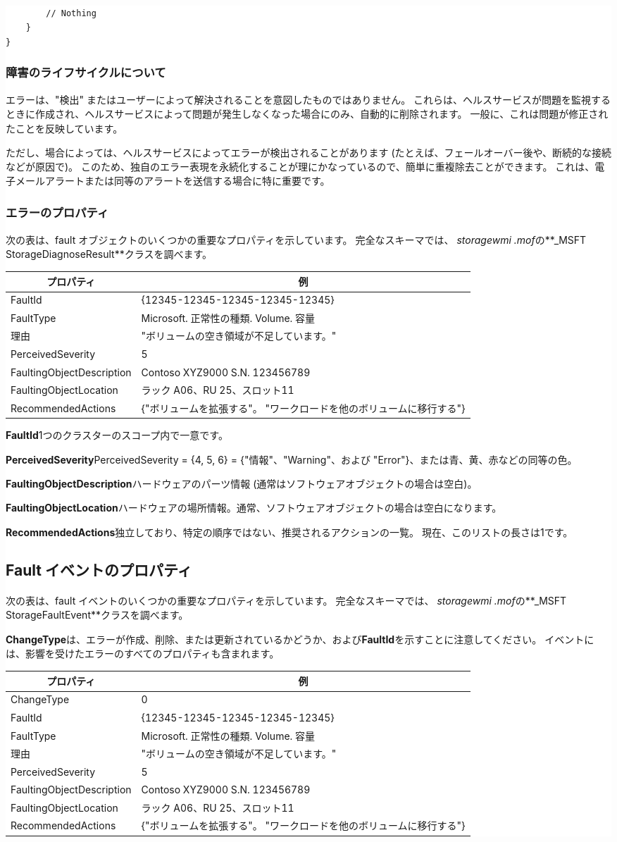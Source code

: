 ```
        // Nothing
    }
}
```

### <a name="understand-fault-lifecycle"></a>障害のライフサイクルについて

エラーは、"検出" またはユーザーによって解決されることを意図したものではありません。 これらは、ヘルスサービスが問題を監視するときに作成され、ヘルスサービスによって問題が発生しなくなった場合にのみ、自動的に削除されます。 一般に、これは問題が修正されたことを反映しています。

ただし、場合によっては、ヘルスサービスによってエラーが検出されることがあります (たとえば、フェールオーバー後や、断続的な接続などが原因で)。 このため、独自のエラー表現を永続化することが理にかなっているので、簡単に重複除去ことができます。 これは、電子メールアラートまたは同等のアラートを送信する場合に特に重要です。

### <a name="properties-of-faults"></a>エラーのプロパティ

次の表は、fault オブジェクトのいくつかの重要なプロパティを示しています。 完全なスキーマでは、 *storagewmi .mof*の**\_MSFT StorageDiagnoseResult**クラスを調べます。

| **プロパティ**              | **例**                                                     |
|---------------------------|-----------------------------------------------------------------|
| FaultId                   | {12345-12345-12345-12345-12345}                                 |
| FaultType                 | Microsoft. 正常性の種類. Volume. 容量                      |
| 理由                    | "ボリュームの空き領域が不足しています。"                 |
| PerceivedSeverity         | 5                                                               |
| FaultingObjectDescription | Contoso XYZ9000 S.N. 123456789                                  |
| FaultingObjectLocation    | ラック A06、RU 25、スロット11                                        |
| RecommendedActions        | {"ボリュームを拡張する"。 "ワークロードを他のボリュームに移行する"}   |

**FaultId**1つのクラスターのスコープ内で一意です。

**PerceivedSeverity**PerceivedSeverity = {4, 5, 6} = {"情報"、"Warning"、および "Error"}、または青、黄、赤などの同等の色。

**FaultingObjectDescription**ハードウェアのパーツ情報 (通常はソフトウェアオブジェクトの場合は空白)。

**FaultingObjectLocation**ハードウェアの場所情報。通常、ソフトウェアオブジェクトの場合は空白になります。

**RecommendedActions**独立しており、特定の順序ではない、推奨されるアクションの一覧。 現在、このリストの長さは1です。

## <a name="properties-of-fault-events"></a>Fault イベントのプロパティ

次の表は、fault イベントのいくつかの重要なプロパティを示しています。 完全なスキーマでは、 *storagewmi .mof*の**\_MSFT StorageFaultEvent**クラスを調べます。

**ChangeType**は、エラーが作成、削除、または更新されているかどうか、および**FaultId**を示すことに注意してください。 イベントには、影響を受けたエラーのすべてのプロパティも含まれます。

| **プロパティ**              | **例**                                                     |
|---------------------------|-----------------------------------------------------------------|
| ChangeType                | 0                                                               |
| FaultId                   | {12345-12345-12345-12345-12345}                                 |
| FaultType                 | Microsoft. 正常性の種類. Volume. 容量                      |
| 理由                    | "ボリュームの空き領域が不足しています。"                 |
| PerceivedSeverity         | 5                                                               |
| FaultingObjectDescription | Contoso XYZ9000 S.N. 123456789                                  |
| FaultingObjectLocation    | ラック A06、RU 25、スロット11                                        |
| RecommendedActions        | {"ボリュームを拡張する"。 "ワークロードを他のボリュームに移行する"}   |